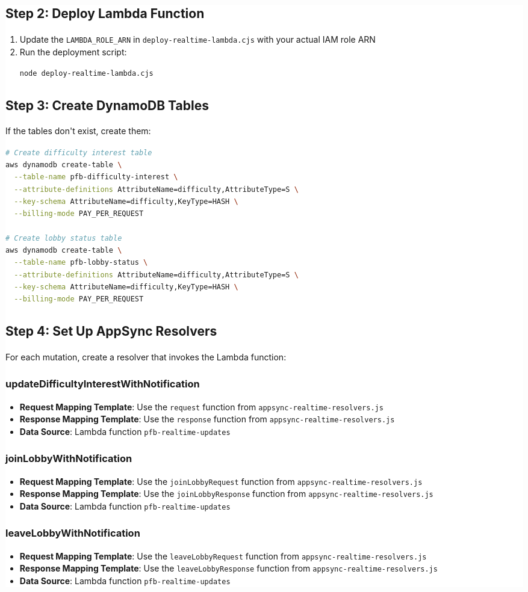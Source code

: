 ## Step 2: Deploy Lambda Function

1. Update the `LAMBDA_ROLE_ARN` in `deploy-realtime-lambda.cjs` with your actual IAM role ARN
2. Run the deployment script:
   ```bash
   node deploy-realtime-lambda.cjs
   ```

## Step 3: Create DynamoDB Tables

If the tables don't exist, create them:

```bash
# Create difficulty interest table
aws dynamodb create-table \
  --table-name pfb-difficulty-interest \
  --attribute-definitions AttributeName=difficulty,AttributeType=S \
  --key-schema AttributeName=difficulty,KeyType=HASH \
  --billing-mode PAY_PER_REQUEST

# Create lobby status table
aws dynamodb create-table \
  --table-name pfb-lobby-status \
  --attribute-definitions AttributeName=difficulty,AttributeType=S \
  --key-schema AttributeName=difficulty,KeyType=HASH \
  --billing-mode PAY_PER_REQUEST
```

## Step 4: Set Up AppSync Resolvers

For each mutation, create a resolver that invokes the Lambda function:

### updateDifficultyInterestWithNotification
- **Request Mapping Template**: Use the `request` function from `appsync-realtime-resolvers.js`
- **Response Mapping Template**: Use the `response` function from `appsync-realtime-resolvers.js`
- **Data Source**: Lambda function `pfb-realtime-updates`

### joinLobbyWithNotification
- **Request Mapping Template**: Use the `joinLobbyRequest` function from `appsync-realtime-resolvers.js`
- **Response Mapping Template**: Use the `joinLobbyResponse` function from `appsync-realtime-resolvers.js`
- **Data Source**: Lambda function `pfb-realtime-updates`

### leaveLobbyWithNotification
- **Request Mapping Template**: Use the `leaveLobbyRequest` function from `appsync-realtime-resolvers.js`
- **Response Mapping Template**: Use the `leaveLobbyResponse` function from `appsync-realtime-resolvers.js`
- **Data Source**: Lambda function `pfb-realtime-updates`
